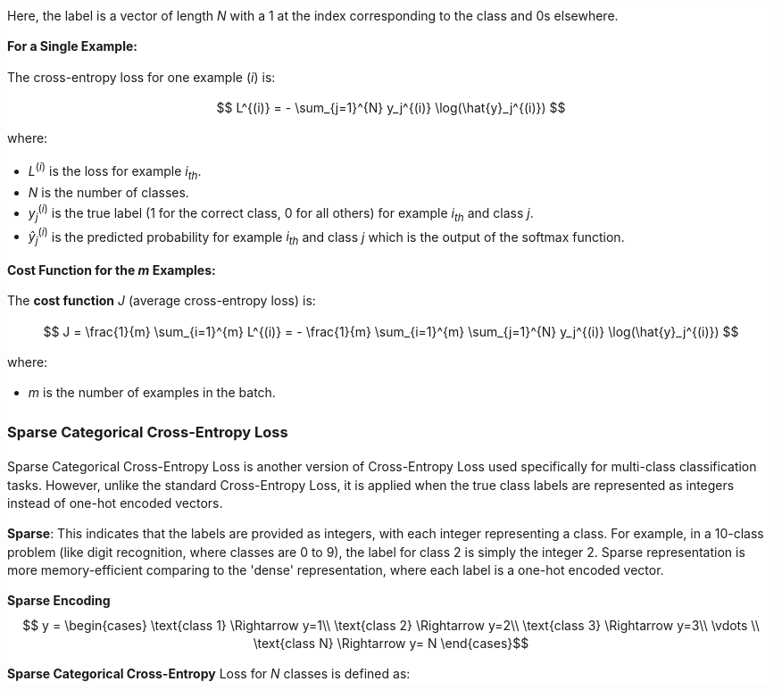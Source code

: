 

Here, the label is a vector of length $N$ with a 1 at the index corresponding to the class and 0s elsewhere.


**For a Single Example:**

The cross-entropy loss for one example $(i)$ is:

$$
L^{(i)} = - \sum_{j=1}^{N} y_j^{(i)} \log(\hat{y}_j^{(i)})
$$

where:
- $L^{(i)}$ is the loss for example $i_{th}$.
- $N$ is the number of classes.
- $y_j^{(i)}$ is the true label (1 for the correct class, 0 for all others) for example $i_{th}$ and class $j$.
- $\hat{y}_j^{(i)}$ is the predicted probability for example $i_{th}$ and class $j$ which is the output of the softmax function.



**Cost Function for the $m$ Examples:**

The **cost function** $J$ (average cross-entropy loss) is:

$$
J = \frac{1}{m} \sum_{i=1}^{m} L^{(i)} = - \frac{1}{m} \sum_{i=1}^{m} \sum_{j=1}^{N} y_j^{(i)} \log(\hat{y}_j^{(i)})
$$

where:
- $m$ is the number of examples in the batch.

### Sparse Categorical Cross-Entropy Loss
Sparse Categorical Cross-Entropy Loss is another version of Cross-Entropy Loss used specifically for multi-class classification tasks. However, unlike the standard Cross-Entropy Loss, it is applied when the true class labels are represented as integers instead of one-hot encoded vectors.


**Sparse**: This indicates that the labels are provided as integers, with each integer representing a class. For example, in a 10-class problem (like digit recognition, where classes are 0 to 9), the label for class 2 is simply the integer 2. Sparse representation is more memory-efficient comparing to the 'dense' representation, where each label is a one-hot encoded vector.

**Sparse Encoding**
$$ y = \begin{cases}
    \text{class 1} \Rightarrow y=1\\
    \text{class 2} \Rightarrow y=2\\
    \text{class 3} \Rightarrow y=3\\
    \vdots \\
    \text{class N} \Rightarrow y= N
\end{cases}$$



**Sparse Categorical Cross-Entropy** Loss for $N$ classes is defined as:
